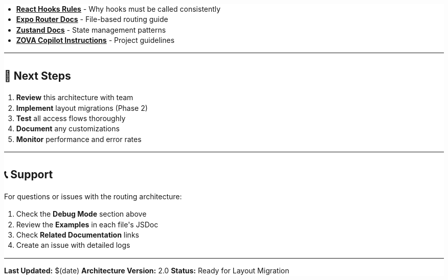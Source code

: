 - **[React Hooks Rules](https://react.dev/reference/rules/rules-of-hooks)** - Why hooks must be called consistently
- **[Expo Router Docs](https://expo.dev/docs/routing/)** - File-based routing guide
- **[Zustand Docs](https://github.com/pmndrs/zustand)** - State management patterns
- **[ZOVA Copilot Instructions](.copilot-instructions.md)** - Project guidelines

---

## 🚀 Next Steps

1. **Review** this architecture with team
2. **Implement** layout migrations (Phase 2)
3. **Test** all access flows thoroughly
4. **Document** any customizations
5. **Monitor** performance and error rates

---

## 📞 Support

For questions or issues with the routing architecture:
1. Check the **Debug Mode** section above
2. Review the **Examples** in each file's JSDoc
3. Check **Related Documentation** links
4. Create an issue with detailed logs

---

**Last Updated:** $(date)
**Architecture Version:** 2.0
**Status:** Ready for Layout Migration
